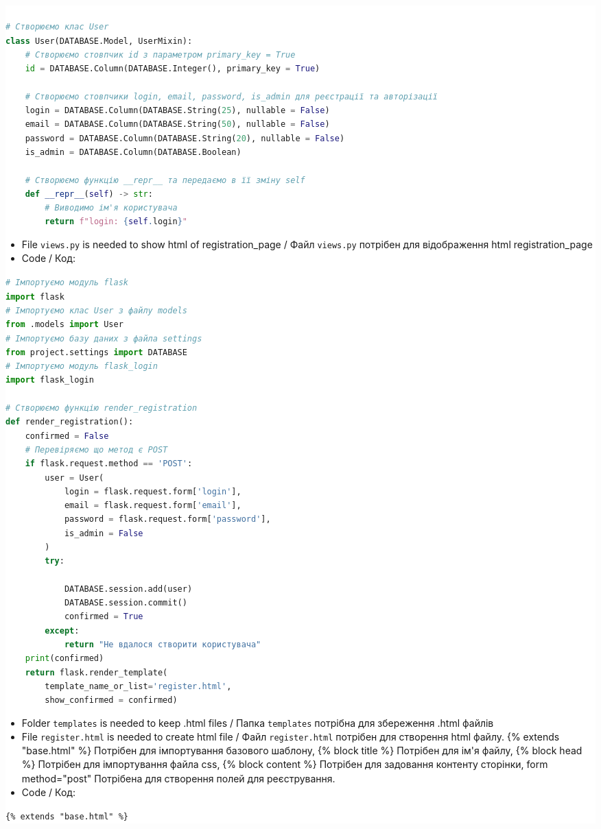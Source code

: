 ```python

# Створюємо клас User
class User(DATABASE.Model, UserMixin):
    # Створюємо стовпчик id з параметром primary_key = True
    id = DATABASE.Column(DATABASE.Integer(), primary_key = True)
    
    # Створюємо стовпчики login, email, password, is_admin для реєстрації та авторізації
    login = DATABASE.Column(DATABASE.String(25), nullable = False)
    email = DATABASE.Column(DATABASE.String(50), nullable = False)
    password = DATABASE.Column(DATABASE.String(20), nullable = False)
    is_admin = DATABASE.Column(DATABASE.Boolean)
    
    # Створюємо функцію __repr__ та передаємо в її зміну self
    def __repr__(self) -> str:
        # Виводимо ім'я користувача
        return f"login: {self.login}"
```
- File `views.py` is needed to show html of registration_page / Файл `views.py` потрібен для відображення html registration_page
- Code / Код:
```python
# Імпортуємо модуль flask
import flask
# Імпортуємо клас User з файлу models
from .models import User
# Імпортуємо базу даних з файла settings
from project.settings import DATABASE
# Імпортуємо модуль flask_login
import flask_login

# Створюємо функцію render_registration
def render_registration():
    confirmed = False
    # Перевіряємо що метод є POST
    if flask.request.method == 'POST':
        user = User(
            login = flask.request.form['login'],
            email = flask.request.form['email'],
            password = flask.request.form['password'],
            is_admin = False
        )
        try:
            
            DATABASE.session.add(user)
            DATABASE.session.commit()
            confirmed = True
        except:
            return "Не вдалося створити користувача"  
    print(confirmed)
    return flask.render_template(
        template_name_or_list='register.html', 
        show_confirmed = confirmed)
```
- Folder `templates` is needed to keep .html files / Папка `templates` потрібна для збереження .html файлів
- File `register.html` is needed to create html file / Файл `register.html` потрібен для створення html файлу. {% extends "base.html" %} Потрібен для імпортування базового шаблону, {% block title %} Потрібен для ім'я файлу, {% block head %} Потрібен для імпортування файла css, {% block content %} Потрібен для задовання контенту сторінки, form method="post" Потрібена для створення полей для реєстрування.
- Code / Код:
```html
{% extends "base.html" %}

```